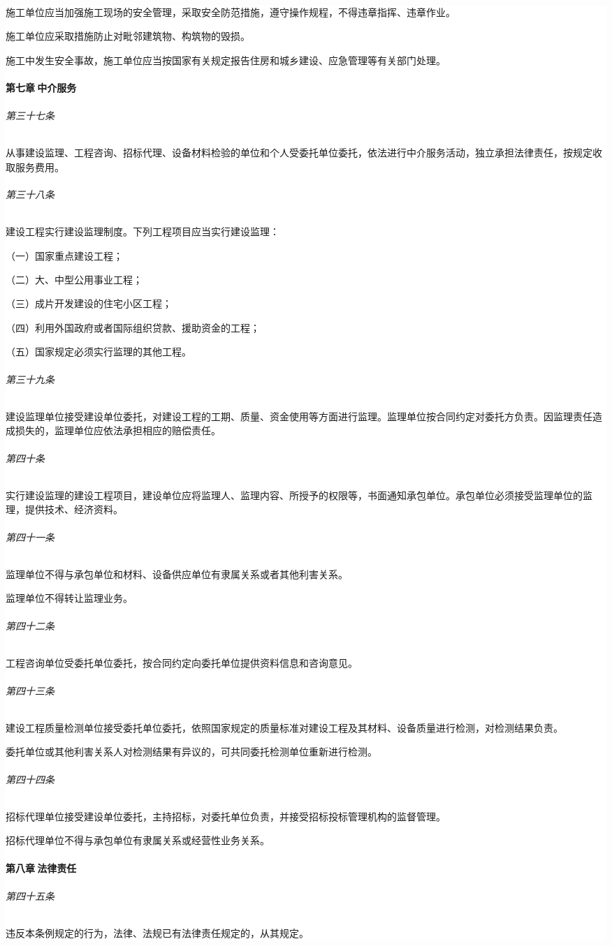 施工单位应当加强施工现场的安全管理，采取安全防范措施，遵守操作规程，不得违章指挥、违章作业。

施工单位应采取措施防止对毗邻建筑物、构筑物的毁损。

施工中发生安全事故，施工单位应当按国家有关规定报告住房和城乡建设、应急管理等有关部门处理。

#### 第七章 中介服务

###### 第三十七条

从事建设监理、工程咨询、招标代理、设备材料检验的单位和个人受委托单位委托，依法进行中介服务活动，独立承担法律责任，按规定收取服务费用。

###### 第三十八条

建设工程实行建设监理制度。下列工程项目应当实行建设监理：

（一）国家重点建设工程；

（二）大、中型公用事业工程；

（三）成片开发建设的住宅小区工程；

（四）利用外国政府或者国际组织贷款、援助资金的工程；

（五）国家规定必须实行监理的其他工程。

###### 第三十九条

建设监理单位接受建设单位委托，对建设工程的工期、质量、资金使用等方面进行监理。监理单位按合同约定对委托方负责。因监理责任造成损失的，监理单位应依法承担相应的赔偿责任。

###### 第四十条

实行建设监理的建设工程项目，建设单位应将监理人、监理内容、所授予的权限等，书面通知承包单位。承包单位必须接受监理单位的监理，提供技术、经济资料。

###### 第四十一条

监理单位不得与承包单位和材料、设备供应单位有隶属关系或者其他利害关系。

监理单位不得转让监理业务。

###### 第四十二条

工程咨询单位受委托单位委托，按合同约定向委托单位提供资料信息和咨询意见。

###### 第四十三条

建设工程质量检测单位接受委托单位委托，依照国家规定的质量标准对建设工程及其材料、设备质量进行检测，对检测结果负责。

委托单位或其他利害关系人对检测结果有异议的，可共同委托检测单位重新进行检测。

###### 第四十四条

招标代理单位接受建设单位委托，主持招标，对委托单位负责，并接受招标投标管理机构的监督管理。

招标代理单位不得与承包单位有隶属关系或经营性业务关系。

#### 第八章 法律责任

###### 第四十五条

违反本条例规定的行为，法律、法规已有法律责任规定的，从其规定。
